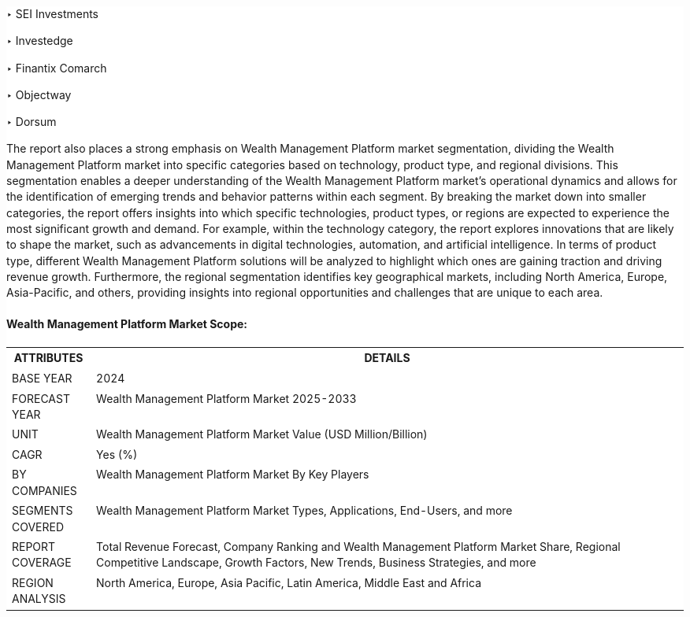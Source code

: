 ‣ SEI Investments

‣ Investedge

‣ Finantix Comarch

‣ Objectway

‣ Dorsum

The report also places a strong emphasis on Wealth Management Platform market segmentation, dividing the Wealth Management Platform market into specific categories based on technology, product type, and regional divisions. This segmentation enables a deeper understanding of the Wealth Management Platform market’s operational dynamics and allows for the identification of emerging trends and behavior patterns within each segment. By breaking the market down into smaller categories, the report offers insights into which specific technologies, product types, or regions are expected to experience the most significant growth and demand. For example, within the technology category, the report explores innovations that are likely to shape the market, such as advancements in digital technologies, automation, and artificial intelligence. In terms of product type, different Wealth Management Platform solutions will be analyzed to highlight which ones are gaining traction and driving revenue growth. Furthermore, the regional segmentation identifies key geographical markets, including North America, Europe, Asia-Pacific, and others, providing insights into regional opportunities and challenges that are unique to each area.

<h4>Wealth Management Platform Market Scope:</h4>
<table>
<tr>
<th>ATTRIBUTES</th>
<th>DETAILS</th>
</tr>
<tr>
<td>BASE YEAR</td>
<td>2024</td>
</tr>
<tr>
<td>FORECAST YEAR</td>
<td>Wealth Management Platform Market 2025-2033</td>
</tr>
<tr>
<td>UNIT</td>
<td>Wealth Management Platform Market Value (USD Million/Billion)</td>
<tr>
<td>CAGR</td>
<td>Yes (%)</td>
</tr>
</tr>
<tr>
<td>BY COMPANIES</td>
<td>Wealth Management Platform Market By Key Players</td>
</tr>
<tr>
<td>SEGMENTS COVERED</td>
<td>Wealth Management Platform Market Types, Applications, End-Users, and more</td>
</tr>
<tr>
<td>REPORT COVERAGE</td>
<td>Total Revenue Forecast, Company Ranking and Wealth Management Platform Market Share, Regional Competitive Landscape, Growth Factors, New Trends, Business Strategies, and more</td>
</tr>
<tr>
<td>REGION ANALYSIS</td>
<td>North America, Europe, Asia Pacific, Latin America, Middle East and Africa</td>
</tr>
</table>
